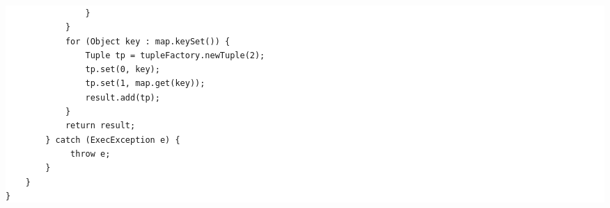                     }
                }
                for (Object key : map.keySet()) {
                    Tuple tp = tupleFactory.newTuple(2);
                    tp.set(0, key);
                    tp.set(1, map.get(key));
                    result.add(tp);
                }
                return result;
            } catch (ExecException e) {
                 throw e;
            }
        }
    }
